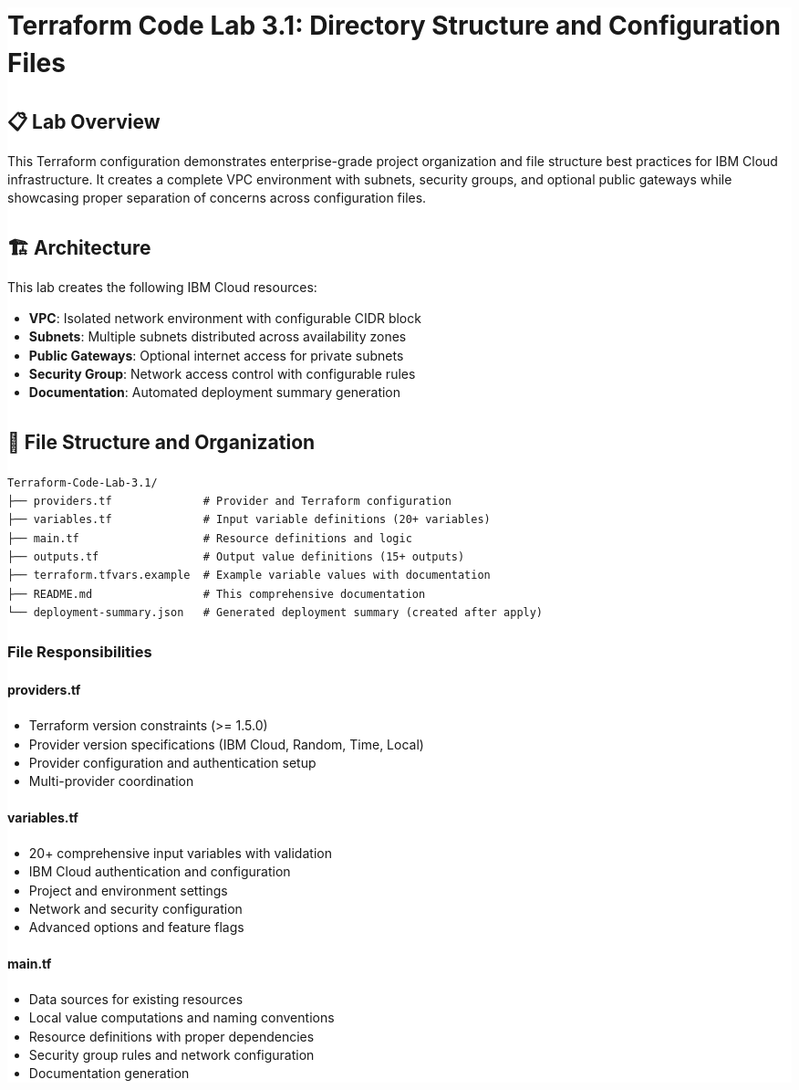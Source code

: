 # Terraform Code Lab 3.1: Directory Structure and Configuration Files

## 📋 **Lab Overview**

This Terraform configuration demonstrates enterprise-grade project organization and file structure best practices for IBM Cloud infrastructure. It creates a complete VPC environment with subnets, security groups, and optional public gateways while showcasing proper separation of concerns across configuration files.

## 🏗️ **Architecture**

This lab creates the following IBM Cloud resources:

- **VPC**: Isolated network environment with configurable CIDR block
- **Subnets**: Multiple subnets distributed across availability zones
- **Public Gateways**: Optional internet access for private subnets
- **Security Group**: Network access control with configurable rules
- **Documentation**: Automated deployment summary generation

## 📁 **File Structure and Organization**

```
Terraform-Code-Lab-3.1/
├── providers.tf              # Provider and Terraform configuration
├── variables.tf              # Input variable definitions (20+ variables)
├── main.tf                   # Resource definitions and logic
├── outputs.tf                # Output value definitions (15+ outputs)
├── terraform.tfvars.example  # Example variable values with documentation
├── README.md                 # This comprehensive documentation
└── deployment-summary.json   # Generated deployment summary (created after apply)
```

### **File Responsibilities**

#### **providers.tf**
- Terraform version constraints (>= 1.5.0)
- Provider version specifications (IBM Cloud, Random, Time, Local)
- Provider configuration and authentication setup
- Multi-provider coordination

#### **variables.tf**
- 20+ comprehensive input variables with validation
- IBM Cloud authentication and configuration
- Project and environment settings
- Network and security configuration
- Advanced options and feature flags

#### **main.tf**
- Data sources for existing resources
- Local value computations and naming conventions
- Resource definitions with proper dependencies
- Security group rules and network configuration
- Documentation generation
